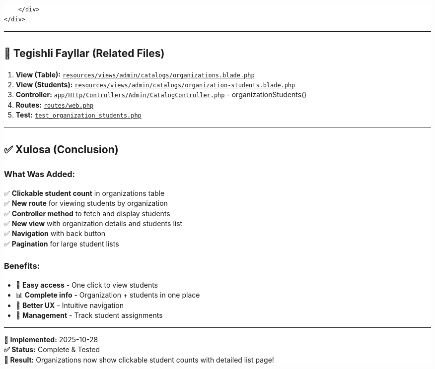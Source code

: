 ```blade
    </div>
</div>
```

---

## 🔗 Tegishli Fayllar (Related Files)

1. **View (Table):** [`resources/views/admin/catalogs/organizations.blade.php`](c:\xampp\htdocs\amaliyot\resources\views\admin\catalogs\organizations.blade.php)
2. **View (Students):** [`resources/views/admin/catalogs/organization-students.blade.php`](c:\xampp\htdocs\amaliyot\resources\views\admin\catalogs\organization-students.blade.php)
3. **Controller:** [`app/Http/Controllers/Admin/CatalogController.php`](c:\xampp\htdocs\amaliyot\app\Http\Controllers\Admin\CatalogController.php) - organizationStudents()
4. **Routes:** [`routes/web.php`](c:\xampp\htdocs\amaliyot\routes\web.php)
5. **Test:** [`test_organization_students.php`](c:\xampp\htdocs\amaliyot\test_organization_students.php)

---

## ✅ Xulosa (Conclusion)

### What Was Added:
✅ **Clickable student count** in organizations table  
✅ **New route** for viewing students by organization  
✅ **Controller method** to fetch and display students  
✅ **New view** with organization details and students list  
✅ **Navigation** with back button  
✅ **Pagination** for large student lists  

### Benefits:
- 🎯 **Easy access** - One click to view students
- 📊 **Complete info** - Organization + students in one place
- 🚀 **Better UX** - Intuitive navigation
- 💼 **Management** - Track student assignments

---

**📅 Implemented:** 2025-10-28  
**✅ Status:** Complete & Tested  
**🎯 Result:** Organizations now show clickable student counts with detailed list page!
